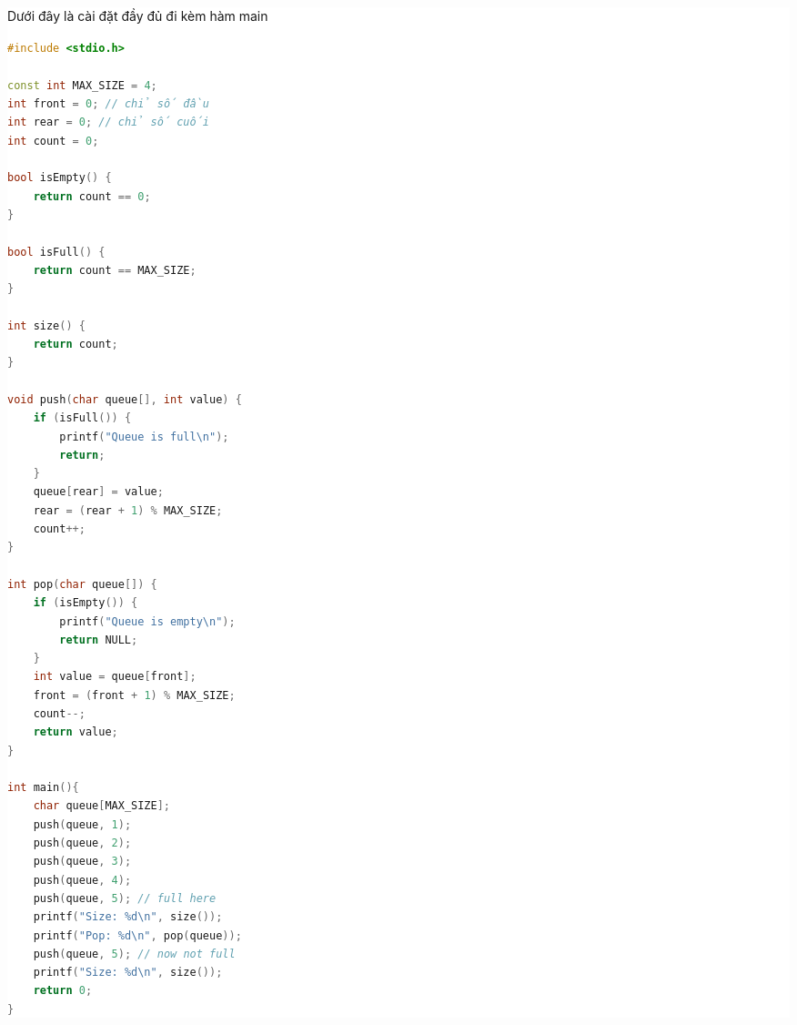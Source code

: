 Dưới đây là cài đặt đầy đủ đi kèm hàm main
```cpp
#include <stdio.h>

const int MAX_SIZE = 4;
int front = 0; // chỉ số đầu
int rear = 0; // chỉ số cuối
int count = 0;

bool isEmpty() {
    return count == 0;
}

bool isFull() {
    return count == MAX_SIZE;
}

int size() {
    return count;
}

void push(char queue[], int value) {
    if (isFull()) {
        printf("Queue is full\n");
        return;
    }
    queue[rear] = value;
    rear = (rear + 1) % MAX_SIZE;
    count++;
}

int pop(char queue[]) {
    if (isEmpty()) {
        printf("Queue is empty\n");
        return NULL;
    }
    int value = queue[front];
    front = (front + 1) % MAX_SIZE;
    count--;
    return value;
}

int main(){
    char queue[MAX_SIZE];
    push(queue, 1);
    push(queue, 2);
    push(queue, 3);
    push(queue, 4);
    push(queue, 5); // full here
    printf("Size: %d\n", size());
    printf("Pop: %d\n", pop(queue));
    push(queue, 5); // now not full
    printf("Size: %d\n", size());
    return 0;
}
```
